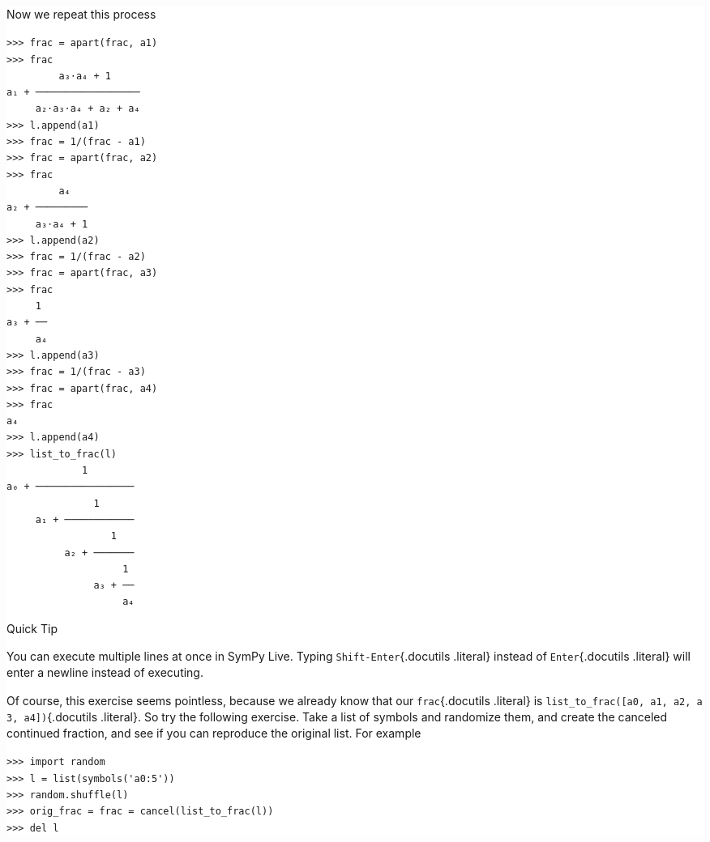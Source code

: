 Now we repeat this process

    >>> frac = apart(frac, a1)
    >>> frac
             a₃⋅a₄ + 1
    a₁ + ──────────────────
         a₂⋅a₃⋅a₄ + a₂ + a₄
    >>> l.append(a1)
    >>> frac = 1/(frac - a1)
    >>> frac = apart(frac, a2)
    >>> frac
             a₄
    a₂ + ─────────
         a₃⋅a₄ + 1
    >>> l.append(a2)
    >>> frac = 1/(frac - a2)
    >>> frac = apart(frac, a3)
    >>> frac
         1
    a₃ + ──
         a₄
    >>> l.append(a3)
    >>> frac = 1/(frac - a3)
    >>> frac = apart(frac, a4)
    >>> frac
    a₄
    >>> l.append(a4)
    >>> list_to_frac(l)
                 1
    a₀ + ─────────────────
                   1
         a₁ + ────────────
                      1
              a₂ + ───────
                        1
                   a₃ + ──
                        a₄

Quick Tip

You can execute multiple lines at once in SymPy Live. Typing
`Shift-Enter`{.docutils .literal} instead of `Enter`{.docutils .literal}
will enter a newline instead of executing.

Of course, this exercise seems pointless, because we already know that
our `frac`{.docutils .literal} is
`list_to_frac([a0, a1, a2, a3, a4])`{.docutils .literal}. So try the
following exercise. Take a list of symbols and randomize them, and
create the canceled continued fraction, and see if you can reproduce the
original list. For example

    >>> import random
    >>> l = list(symbols('a0:5'))
    >>> random.shuffle(l)
    >>> orig_frac = frac = cancel(list_to_frac(l))
    >>> del l
